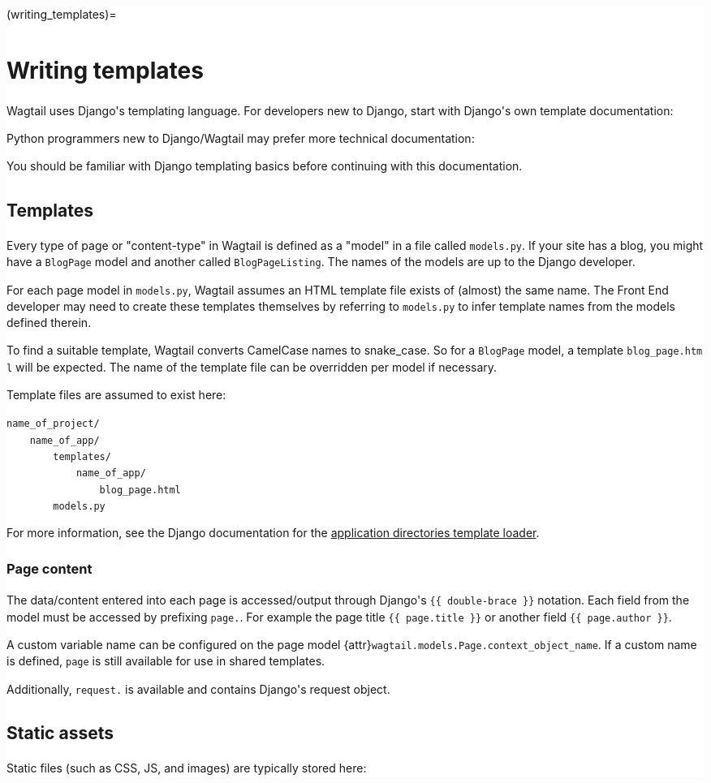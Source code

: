 (writing_templates)=

# Writing templates

Wagtail uses Django's templating language. For developers new to Django, start with Django's own template documentation:
[](inv:django#topics/templates)

Python programmers new to Django/Wagtail may prefer more technical documentation:
[](inv:django#ref/templates/api)

You should be familiar with Django templating basics before continuing with this documentation.

## Templates

Every type of page or "content-type" in Wagtail is defined as a "model" in a file called `models.py`. If your site has a blog, you might have a `BlogPage` model and another called `BlogPageListing`. The names of the models are up to the Django developer.

For each page model in `models.py`, Wagtail assumes an HTML template file exists of (almost) the same name. The Front End developer may need to create these templates themselves by referring to `models.py` to infer template names from the models defined therein.

To find a suitable template, Wagtail converts CamelCase names to snake_case. So for a `BlogPage` model, a template `blog_page.html` will be expected. The name of the template file can be overridden per model if necessary.

Template files are assumed to exist here:

```
name_of_project/
    name_of_app/
        templates/
            name_of_app/
                blog_page.html
        models.py
```

For more information, see the Django documentation for the [application directories template loader](inv:django#ref/templates/api).

### Page content

The data/content entered into each page is accessed/output through Django's `{{ double-brace }}` notation. Each field from the model must be accessed by prefixing `page.`. For example the page title `{{ page.title }}` or another field `{{ page.author }}`.

A custom variable name can be configured on the page model {attr}`wagtail.models.Page.context_object_name`. If a custom name is defined, `page` is still available for use in shared templates.

Additionally, `request.` is available and contains Django's request object.

## Static assets

Static files (such as CSS, JS, and images) are typically stored here:
